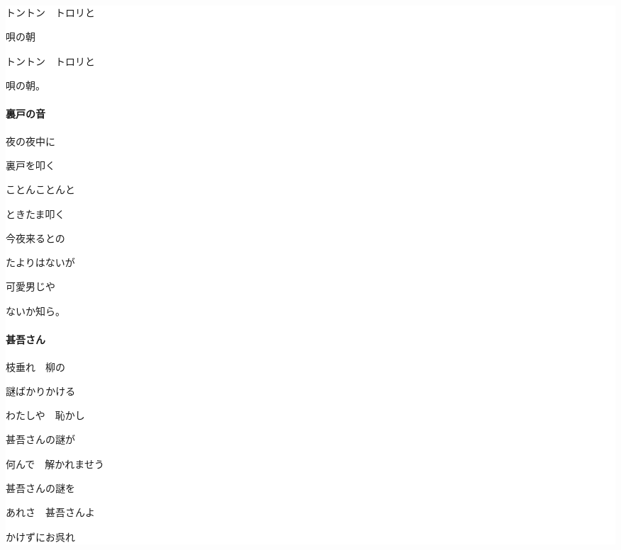 

トントン　トロリと

唄の朝

トントン　トロリと

唄の朝。





#### 裏戸の音




夜の夜中に

裏戸を叩く



ことんことんと

ときたま叩く



今夜来るとの

たよりはないが



可愛男じや

ないか知ら。





#### 甚吾さん




枝垂れ　柳の

謎ばかりかける



わたしや　恥かし

甚吾さんの謎が



何んで　解かれませう

甚吾さんの謎を



あれさ　甚吾さんよ

かけずにお呉れ

